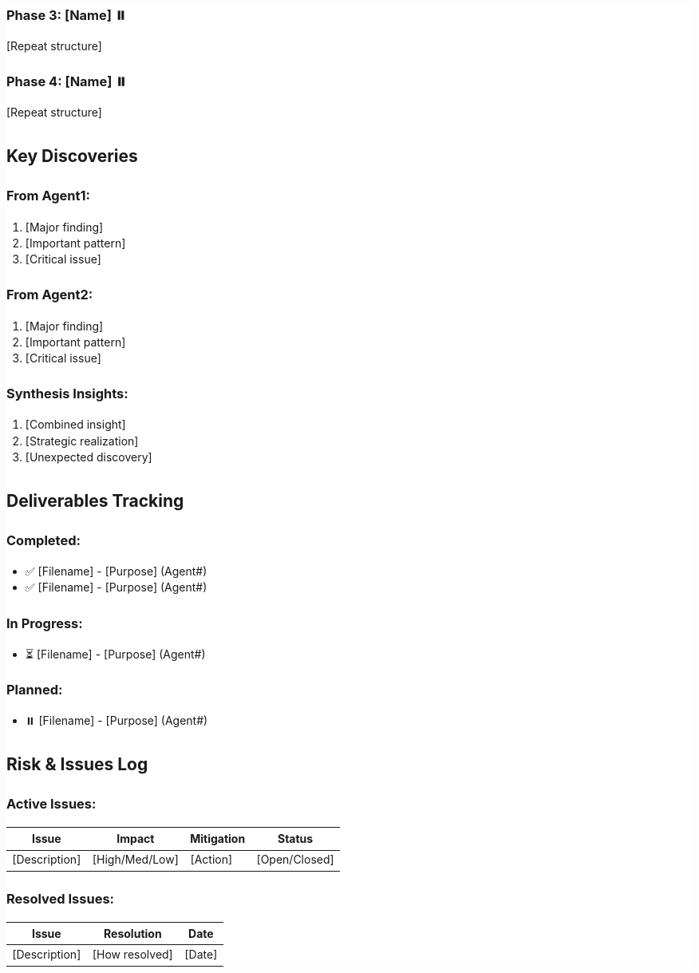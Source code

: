 ### Phase 3: [Name] ⏸️
[Repeat structure]

### Phase 4: [Name] ⏸️
[Repeat structure]

## Key Discoveries

### From Agent1:
1. [Major finding]
2. [Important pattern]
3. [Critical issue]

### From Agent2:
1. [Major finding]
2. [Important pattern]
3. [Critical issue]

### Synthesis Insights:
1. [Combined insight]
2. [Strategic realization]
3. [Unexpected discovery]

## Deliverables Tracking

### Completed:
- ✅ [Filename] - [Purpose] (Agent#)
- ✅ [Filename] - [Purpose] (Agent#)

### In Progress:
- ⏳ [Filename] - [Purpose] (Agent#)

### Planned:
- ⏸️ [Filename] - [Purpose] (Agent#)

## Risk & Issues Log

### Active Issues:
| Issue | Impact | Mitigation | Status |
|-------|---------|------------|---------|
| [Description] | [High/Med/Low] | [Action] | [Open/Closed] |

### Resolved Issues:
| Issue | Resolution | Date |
|-------|------------|------|
| [Description] | [How resolved] | [Date] |
